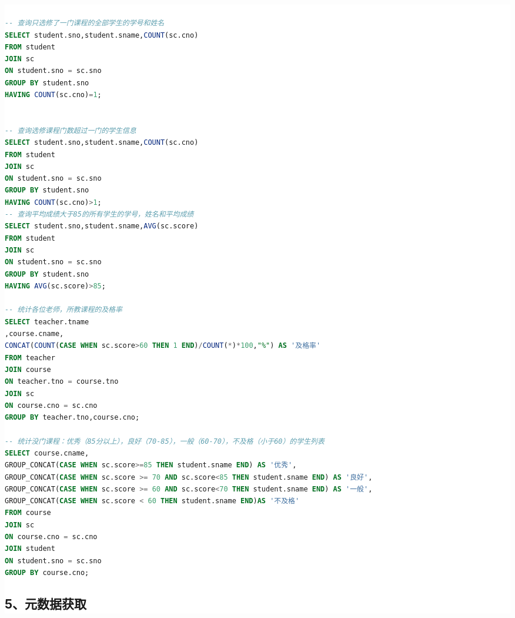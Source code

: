 ```sql

-- 查询只选修了一门课程的全部学生的学号和姓名
SELECT student.sno,student.sname,COUNT(sc.cno)
FROM student
JOIN sc
ON student.sno = sc.sno
GROUP BY student.sno
HAVING COUNT(sc.cno)=1;


-- 查询选修课程门数超过一门的学生信息
SELECT student.sno,student.sname,COUNT(sc.cno)
FROM student
JOIN sc
ON student.sno = sc.sno
GROUP BY student.sno
HAVING COUNT(sc.cno)>1;
-- 查询平均成绩大于85的所有学生的学号，姓名和平均成绩
SELECT student.sno,student.sname,AVG(sc.score)
FROM student
JOIN sc
ON student.sno = sc.sno
GROUP BY student.sno
HAVING AVG(sc.score)>85;

-- 统计各位老师，所教课程的及格率
SELECT teacher.tname
,course.cname,
CONCAT(COUNT(CASE WHEN sc.score>60 THEN 1 END)/COUNT(*)*100,"%") AS '及格率'
FROM teacher
JOIN course
ON teacher.tno = course.tno
JOIN sc
ON course.cno = sc.cno
GROUP BY teacher.tno,course.cno;

-- 统计没门课程：优秀（85分以上），良好（70-85），一般（60-70），不及格（小于60）的学生列表
SELECT course.cname,
GROUP_CONCAT(CASE WHEN sc.score>=85 THEN student.sname END) AS '优秀',
GROUP_CONCAT(CASE WHEN sc.score >= 70 AND sc.score<85 THEN student.sname END) AS '良好',
GROUP_CONCAT(CASE WHEN sc.score >= 60 AND sc.score<70 THEN student.sname END) AS '一般',
GROUP_CONCAT(CASE WHEN sc.score < 60 THEN student.sname END)AS '不及格'
FROM course
JOIN sc
ON course.cno = sc.cno
JOIN student
ON student.sno = sc.sno
GROUP BY course.cno;
```

## 5、元数据获取
